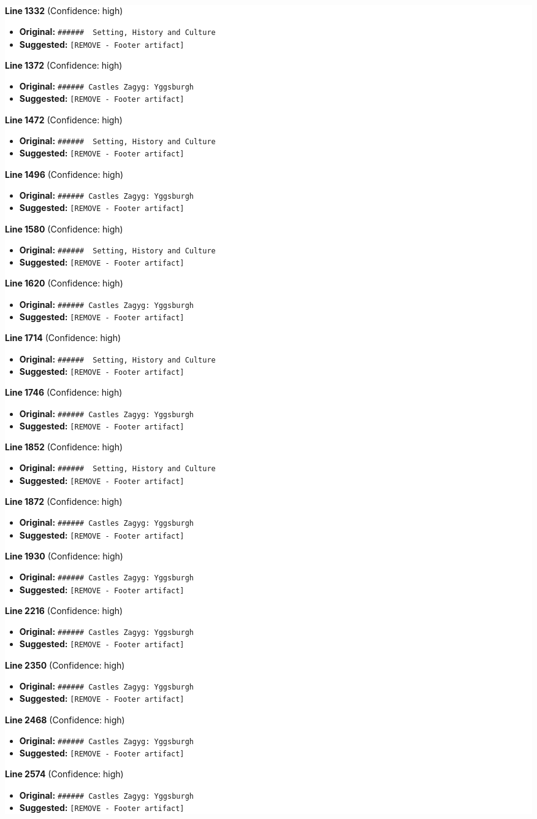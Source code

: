 **Line 1332** (Confidence: high)
- **Original:** `######  Setting, History and Culture`
- **Suggested:** `[REMOVE - Footer artifact]`

**Line 1372** (Confidence: high)
- **Original:** `###### Castles Zagyg: Yggsburgh`
- **Suggested:** `[REMOVE - Footer artifact]`

**Line 1472** (Confidence: high)
- **Original:** `######  Setting, History and Culture`
- **Suggested:** `[REMOVE - Footer artifact]`

**Line 1496** (Confidence: high)
- **Original:** `###### Castles Zagyg: Yggsburgh`
- **Suggested:** `[REMOVE - Footer artifact]`

**Line 1580** (Confidence: high)
- **Original:** `######  Setting, History and Culture`
- **Suggested:** `[REMOVE - Footer artifact]`

**Line 1620** (Confidence: high)
- **Original:** `###### Castles Zagyg: Yggsburgh`
- **Suggested:** `[REMOVE - Footer artifact]`

**Line 1714** (Confidence: high)
- **Original:** `######  Setting, History and Culture`
- **Suggested:** `[REMOVE - Footer artifact]`

**Line 1746** (Confidence: high)
- **Original:** `###### Castles Zagyg: Yggsburgh`
- **Suggested:** `[REMOVE - Footer artifact]`

**Line 1852** (Confidence: high)
- **Original:** `######  Setting, History and Culture`
- **Suggested:** `[REMOVE - Footer artifact]`

**Line 1872** (Confidence: high)
- **Original:** `###### Castles Zagyg: Yggsburgh`
- **Suggested:** `[REMOVE - Footer artifact]`

**Line 1930** (Confidence: high)
- **Original:** `###### Castles Zagyg: Yggsburgh`
- **Suggested:** `[REMOVE - Footer artifact]`

**Line 2216** (Confidence: high)
- **Original:** `###### Castles Zagyg: Yggsburgh`
- **Suggested:** `[REMOVE - Footer artifact]`

**Line 2350** (Confidence: high)
- **Original:** `###### Castles Zagyg: Yggsburgh`
- **Suggested:** `[REMOVE - Footer artifact]`

**Line 2468** (Confidence: high)
- **Original:** `###### Castles Zagyg: Yggsburgh`
- **Suggested:** `[REMOVE - Footer artifact]`

**Line 2574** (Confidence: high)
- **Original:** `###### Castles Zagyg: Yggsburgh`
- **Suggested:** `[REMOVE - Footer artifact]`
